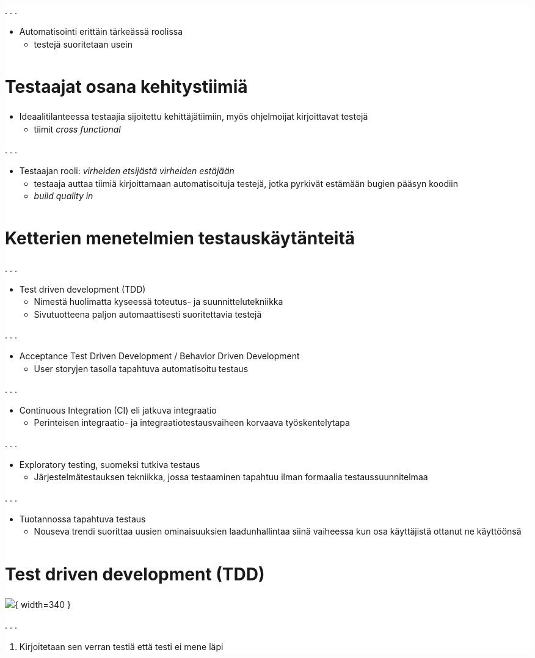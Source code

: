 . . .

- Automatisointi erittäin tärkeässä roolissa
  - testejä suoritetaan usein

# Testaajat osana kehitystiimiä

- Ideaalitilanteessa testaajia sijoitettu kehittäjätiimiin, myös ohjelmoijat kirjoittavat testejä
  - tiimit _cross functional_

. . .

- Testaajan rooli: _virheiden etsijästä virheiden estäjään_
  - testaaja auttaa tiimiä kirjoittamaan automatisoituja testejä, jotka pyrkivät estämään bugien pääsyn koodiin
  - _build quality in_

# Ketterien menetelmien testauskäytänteitä

. . .

- Test driven development (TDD)
  - Nimestä huolimatta kyseessä toteutus- ja suunnittelutekniikka
  - Sivutuotteena paljon automaattisesti suoritettavia testejä

. . .

- Acceptance Test Driven Development / Behavior Driven Development
  - User storyjen tasolla tapahtuva automatisoitu testaus

. . .

- Continuous Integration (CI) eli jatkuva integraatio
  - Perinteisen integraatio- ja integraatiotestausvaiheen korvaava työskentelytapa

. . .

- Exploratory testing, suomeksi tutkiva testaus
  - Järjestelmätestauksen tekniikka, jossa testaaminen tapahtuu ilman formaalia testaussuunnitelmaa

. . .

- Tuotannossa tapahtuva testaus
  - Nouseva trendi suorittaa uusien ominaisuuksien laadunhallintaa siinä vaiheessa kun osa käyttäjistä ottanut ne käyttöönsä

# Test driven development (TDD)

![](../ohjelmistotuotanto-hy.github.io/images/lu3-4.png){ width=340 }

. . .

1. Kirjoitetaan sen verran testiä että testi ei mene läpi
